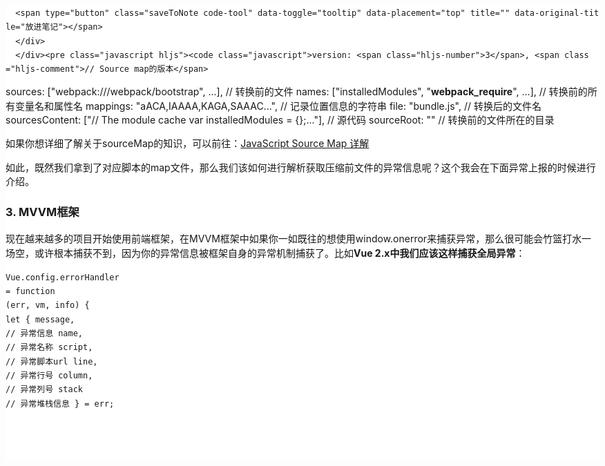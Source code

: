       <span type="button" class="saveToNote code-tool" data-toggle="tooltip" data-placement="top" title="" data-original-title="放进笔记"></span>
      </div>
      </div><pre class="javascript hljs"><code class="javascript">version: <span class="hljs-number">3</span>, <span class="hljs-comment">// Source map的版本</span>
sources: [<span class="hljs-string">"webpack:///webpack/bootstrap"</span>, ...], <span class="hljs-comment">// 转换前的文件</span>
names: [<span class="hljs-string">"installedModules"</span>, <span class="hljs-string">"__webpack_require__"</span>, ...], <span class="hljs-comment">// 转换前的所有变量名和属性名</span>
mappings: <span class="hljs-string">"aACA,IAAAA,KAGA,SAAAC..."</span>, <span class="hljs-comment">// 记录位置信息的字符串</span>
file: <span class="hljs-string">"bundle.js"</span>, <span class="hljs-comment">// 转换后的文件名</span>
sourcesContent: [<span class="hljs-string">"// The module cache var installedModules = {};..."</span>], <span class="hljs-comment">// 源代码</span>
sourceRoot: <span class="hljs-string">""</span> <span class="hljs-comment">// 转换前的文件所在的目录</span></code></pre>
<p>如果你想详细了解关于sourceMap的知识，可以前往：<a href="http://www.ruanyifeng.com/blog/2013/01/javascript_source_map.html" rel="nofollow noreferrer" target="_blank">JavaScript Source Map 详解</a></p>
<p>如此，既然我们拿到了对应脚本的map文件，那么我们该如何进行解析获取压缩前文件的异常信息呢？这个我会在下面异常上报的时候进行介绍。</p>
<h3 id="articleHeader8">3. MVVM框架</h3>
<p>现在越来越多的项目开始使用前端框架，在MVVM框架中如果你一如既往的想使用window.onerror来捕获异常，那么很可能会竹篮打水一场空，或许根本捕获不到，因为你的异常信息被框架自身的异常机制捕获了。比如<strong>Vue 2.x中我们应该这样捕获全局异常</strong>：</p>
<div class="widget-codetool" style="display:none;">
      <div class="widget-codetool--inner">
      <span class="selectCode code-tool" data-toggle="tooltip" data-placement="top" title="" data-original-title="全选"></span>
      <span type="button" class="copyCode code-tool" data-toggle="tooltip" data-placement="top" data-clipboard-text="Vue.config.errorHandler = function (err, vm, info) {
    let { 
        message, // 异常信息
        name, // 异常名称
        script,  // 异常脚本url
        line,  // 异常行号
        column,  // 异常列号
        stack  // 异常堆栈信息
    } = err;
    
    // vm为抛出异常的 Vue 实例
    // info为 Vue 特定的错误信息，比如错误所在的生命周期钩子
}" title="" data-original-title="复制"></span>
      <span type="button" class="saveToNote code-tool" data-toggle="tooltip" data-placement="top" title="" data-original-title="放进笔记"></span>
      </div>
      </div><pre class="javascript hljs"><code class="javascript">Vue.config.errorHandler = <span class="hljs-function"><span class="hljs-keyword">function</span> (<span class="hljs-params">err, vm, info</span>) </span>{
    <span class="hljs-keyword">let</span> { 
        message, <span class="hljs-comment">// 异常信息</span>
        name, <span class="hljs-comment">// 异常名称</span>
        script,  <span class="hljs-comment">// 异常脚本url</span>
        line,  <span class="hljs-comment">// 异常行号</span>
        column,  <span class="hljs-comment">// 异常列号</span>
        stack  <span class="hljs-comment">// 异常堆栈信息</span>
    } = err;
    